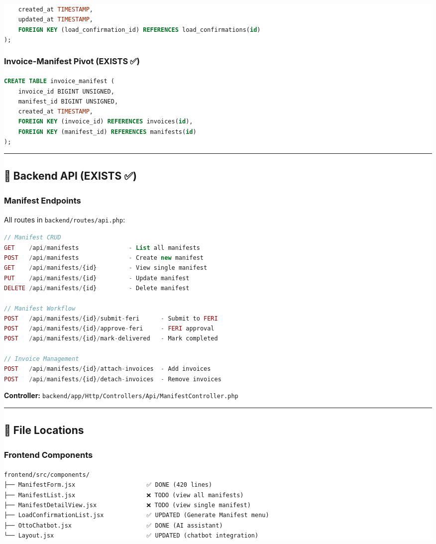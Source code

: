 ```sql
    created_at TIMESTAMP,
    updated_at TIMESTAMP,
    FOREIGN KEY (load_confirmation_id) REFERENCES load_confirmations(id)
);
```

### Invoice-Manifest Pivot (EXISTS ✅)
```sql
CREATE TABLE invoice_manifest (
    invoice_id BIGINT UNSIGNED,
    manifest_id BIGINT UNSIGNED,
    created_at TIMESTAMP,
    FOREIGN KEY (invoice_id) REFERENCES invoices(id),
    FOREIGN KEY (manifest_id) REFERENCES manifests(id)
);
```

---

## 🔌 Backend API (EXISTS ✅)

### Manifest Endpoints
All routes in `backend/routes/api.php`:

```php
// Manifest CRUD
GET    /api/manifests              - List all manifests
POST   /api/manifests              - Create new manifest
GET    /api/manifests/{id}         - View single manifest
PUT    /api/manifests/{id}         - Update manifest
DELETE /api/manifests/{id}         - Delete manifest

// Manifest Workflow
POST   /api/manifests/{id}/submit-feri      - Submit to FERI
POST   /api/manifests/{id}/approve-feri     - FERI approval
POST   /api/manifests/{id}/mark-delivered   - Mark completed

// Invoice Management
POST   /api/manifests/{id}/attach-invoices  - Add invoices
POST   /api/manifests/{id}/detach-invoices  - Remove invoices
```

**Controller:** `backend/app/Http/Controllers/Api/ManifestController.php`

---

## 📁 File Locations

### Frontend Components
```
frontend/src/components/
├── ManifestForm.jsx                    ✅ DONE (420 lines)
├── ManifestList.jsx                    ❌ TODO (view all manifests)
├── ManifestDetailView.jsx              ❌ TODO (view single manifest)
├── LoadConfirmationList.jsx            ✅ UPDATED (Generate Manifest menu)
├── OttoChatbot.jsx                     ✅ DONE (AI assistant)
└── Layout.jsx                          ✅ UPDATED (chatbot integration)
```
